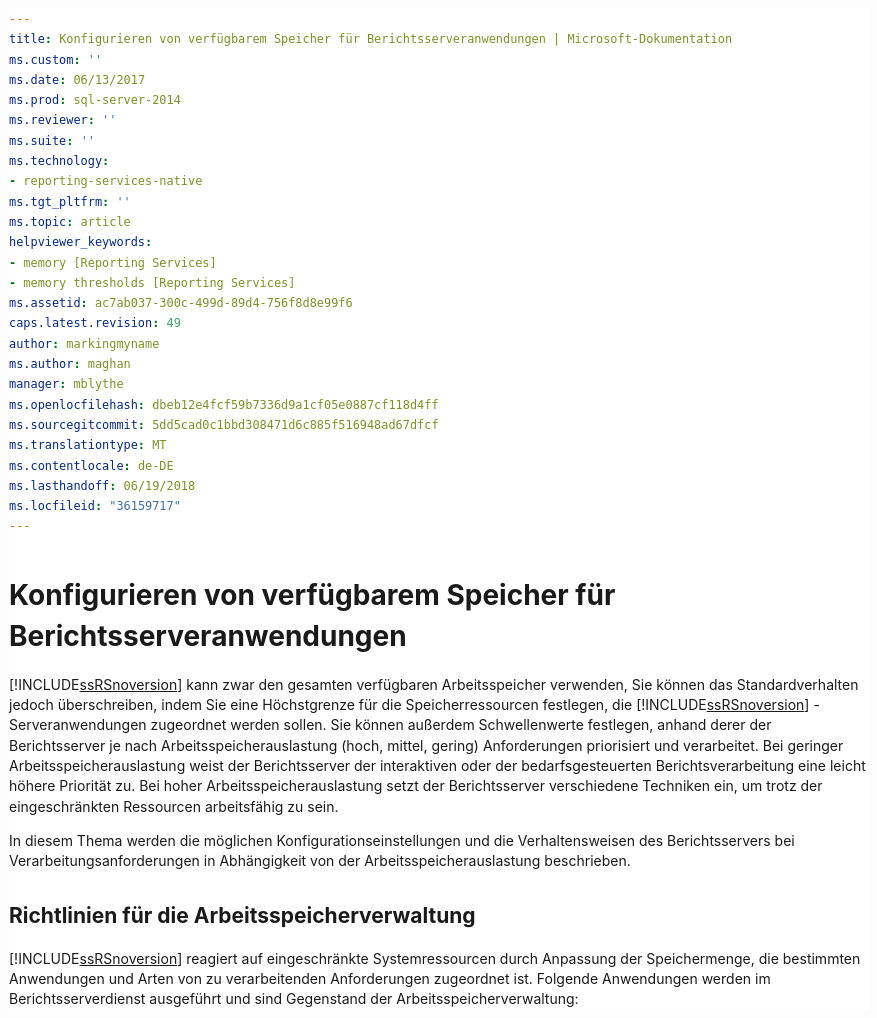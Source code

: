 ```yaml
---
title: Konfigurieren von verfügbarem Speicher für Berichtsserveranwendungen | Microsoft-Dokumentation
ms.custom: ''
ms.date: 06/13/2017
ms.prod: sql-server-2014
ms.reviewer: ''
ms.suite: ''
ms.technology:
- reporting-services-native
ms.tgt_pltfrm: ''
ms.topic: article
helpviewer_keywords:
- memory [Reporting Services]
- memory thresholds [Reporting Services]
ms.assetid: ac7ab037-300c-499d-89d4-756f8d8e99f6
caps.latest.revision: 49
author: markingmyname
ms.author: maghan
manager: mblythe
ms.openlocfilehash: dbeb12e4fcf59b7336d9a1cf05e0887cf118d4ff
ms.sourcegitcommit: 5dd5cad0c1bbd308471d6c885f516948ad67dfcf
ms.translationtype: MT
ms.contentlocale: de-DE
ms.lasthandoff: 06/19/2018
ms.locfileid: "36159717"
---
```

# <a name="configure-available-memory-for-report-server-applications"></a>Konfigurieren von verfügbarem Speicher für Berichtsserveranwendungen
  [!INCLUDE[ssRSnoversion](../../../includes/ssrsnoversion-md.md)] kann zwar den gesamten verfügbaren Arbeitsspeicher verwenden, Sie können das Standardverhalten jedoch überschreiben, indem Sie eine Höchstgrenze für die Speicherressourcen festlegen, die [!INCLUDE[ssRSnoversion](../../../includes/ssrsnoversion-md.md)] -Serveranwendungen zugeordnet werden sollen. Sie können außerdem Schwellenwerte festlegen, anhand derer der Berichtsserver je nach Arbeitsspeicherauslastung (hoch, mittel, gering) Anforderungen priorisiert und verarbeitet. Bei geringer Arbeitsspeicherauslastung weist der Berichtsserver der interaktiven oder der bedarfsgesteuerten Berichtsverarbeitung eine leicht höhere Priorität zu. Bei hoher Arbeitsspeicherauslastung setzt der Berichtsserver verschiedene Techniken ein, um trotz der eingeschränkten Ressourcen arbeitsfähig zu sein.  
  
 In diesem Thema werden die möglichen Konfigurationseinstellungen und die Verhaltensweisen des Berichtsservers bei Verarbeitungsanforderungen in Abhängigkeit von der Arbeitsspeicherauslastung beschrieben.  
  
## <a name="memory-management-policies"></a>Richtlinien für die Arbeitsspeicherverwaltung  
 [!INCLUDE[ssRSnoversion](../../../includes/ssrsnoversion-md.md)] reagiert auf eingeschränkte Systemressourcen durch Anpassung der Speichermenge, die bestimmten Anwendungen und Arten von zu verarbeitenden Anforderungen zugeordnet ist. Folgende Anwendungen werden im Berichtsserverdienst ausgeführt und sind Gegenstand der Arbeitsspeicherverwaltung:  
  